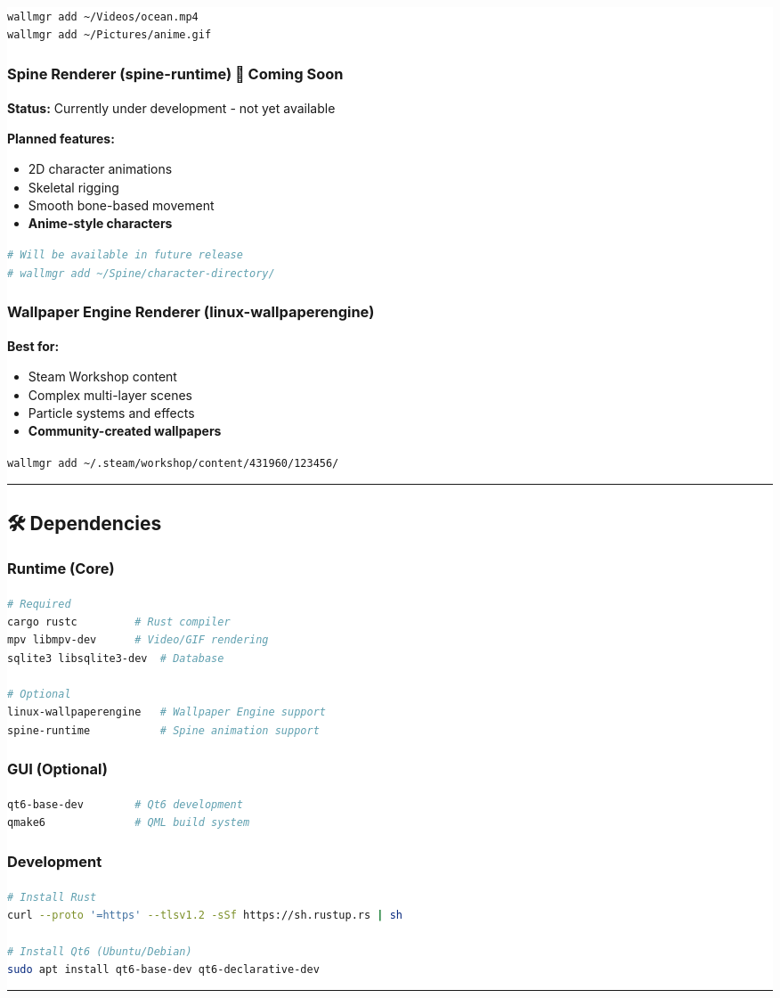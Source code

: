 ```bash
wallmgr add ~/Videos/ocean.mp4
wallmgr add ~/Pictures/anime.gif
```

### Spine Renderer (spine-runtime) 🚧 Coming Soon
**Status:** Currently under development - not yet available

**Planned features:**
- 2D character animations
- Skeletal rigging
- Smooth bone-based movement
- **Anime-style characters**

```bash
# Will be available in future release
# wallmgr add ~/Spine/character-directory/
```

### Wallpaper Engine Renderer (linux-wallpaperengine)
**Best for:**
- Steam Workshop content
- Complex multi-layer scenes
- Particle systems and effects
- **Community-created wallpapers**

```bash
wallmgr add ~/.steam/workshop/content/431960/123456/
```

---

## 🛠️ Dependencies

### Runtime (Core)
```bash
# Required
cargo rustc         # Rust compiler
mpv libmpv-dev      # Video/GIF rendering
sqlite3 libsqlite3-dev  # Database

# Optional
linux-wallpaperengine   # Wallpaper Engine support
spine-runtime           # Spine animation support
```

### GUI (Optional)
```bash
qt6-base-dev        # Qt6 development
qmake6              # QML build system
```

### Development
```bash
# Install Rust
curl --proto '=https' --tlsv1.2 -sSf https://sh.rustup.rs | sh

# Install Qt6 (Ubuntu/Debian)
sudo apt install qt6-base-dev qt6-declarative-dev
```

---